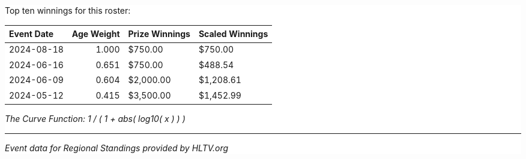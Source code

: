 Top ten winnings for this roster:<br />

| Event Date | Age Weight | Prize Winnings | Scaled Winnings |
| :- | -: | :- | :- |
| 2024-08-18 |      1.000 | $750.00        | $750.00         |
| 2024-06-16 |      0.651 | $750.00        | $488.54         |
| 2024-06-09 |      0.604 | $2,000.00      | $1,208.61       |
| 2024-05-12 |      0.415 | $3,500.00      | $1,452.99       |


<span id="curveFunction"></span>_The Curve Function: 1 / ( 1 + abs( log10( x ) ) )_<br />

---
_Event data for Regional Standings provided by HLTV.org_<br />
